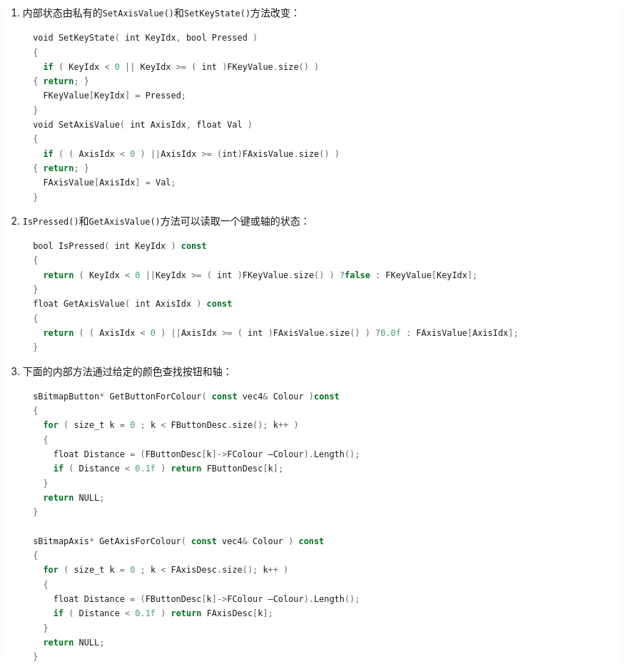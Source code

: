 1.  内部状态由私有的`SetAxisValue()`和`SetKeyState()`方法改变：

    ```kt
      void SetKeyState( int KeyIdx, bool Pressed )
      {
        if ( KeyIdx < 0 || KeyIdx >= ( int )FKeyValue.size() )
      { return; }
        FKeyValue[KeyIdx] = Pressed;
      }
      void SetAxisValue( int AxisIdx, float Val )
      {
        if ( ( AxisIdx < 0 ) ||AxisIdx >= (int)FAxisValue.size() )
      { return; }
        FAxisValue[AxisIdx] = Val;
      }
    ```

1.  `IsPressed()`和`GetAxisValue()`方法可以读取一个键或轴的状态：

    ```kt
      bool IsPressed( int KeyIdx ) const
      {
        return ( KeyIdx < 0 ||KeyIdx >= ( int )FKeyValue.size() ) ?false : FKeyValue[KeyIdx];
      }
      float GetAxisValue( int AxisIdx ) const
      {
        return ( ( AxisIdx < 0 ) ||AxisIdx >= ( int )FAxisValue.size() ) ?0.0f : FAxisValue[AxisIdx];
      }
    ```

1.  下面的内部方法通过给定的颜色查找按钮和轴：

    ```kt
      sBitmapButton* GetButtonForColour( const vec4& Colour )const
      {
        for ( size_t k = 0 ; k < FButtonDesc.size(); k++ )
        {
          float Distance = (FButtonDesc[k]->FColour –Colour).Length();
          if ( Distance < 0.1f ) return FButtonDesc[k];
        }
        return NULL;
      }

      sBitmapAxis* GetAxisForColour( const vec4& Colour ) const
      {
        for ( size_t k = 0 ; k < FAxisDesc.size(); k++ )
        {
          float Distance = (FButtonDesc[k]->FColour –Colour).Length();
          if ( Distance < 0.1f ) return FAxisDesc[k];
        }
        return NULL;
      }
    ```
